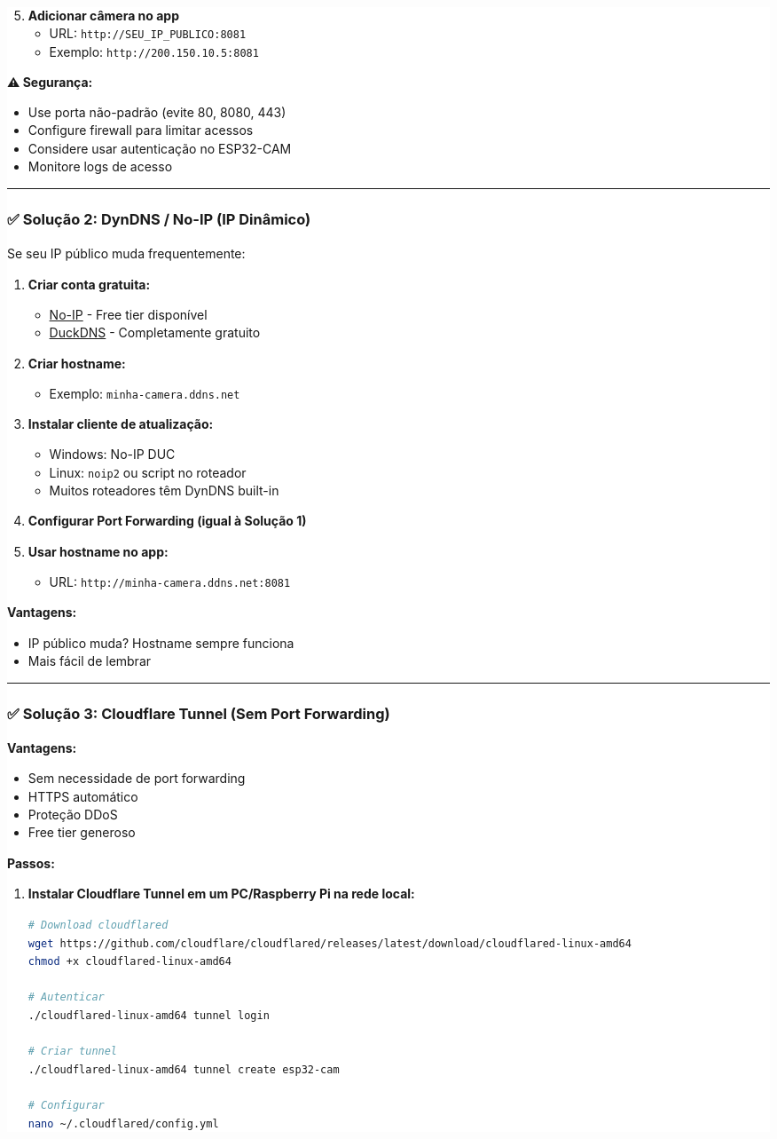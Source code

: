 5. **Adicionar câmera no app**
   - URL: `http://SEU_IP_PUBLICO:8081`
   - Exemplo: `http://200.150.10.5:8081`

**⚠️ Segurança:**
- Use porta não-padrão (evite 80, 8080, 443)
- Configure firewall para limitar acessos
- Considere usar autenticação no ESP32-CAM
- Monitore logs de acesso

---

### ✅ Solução 2: DynDNS / No-IP (IP Dinâmico)

Se seu IP público muda frequentemente:

1. **Criar conta gratuita:**
   - [No-IP](https://www.noip.com/) - Free tier disponível
   - [DuckDNS](https://www.duckdns.org/) - Completamente gratuito

2. **Criar hostname:**
   - Exemplo: `minha-camera.ddns.net`

3. **Instalar cliente de atualização:**
   - Windows: No-IP DUC
   - Linux: `noip2` ou script no roteador
   - Muitos roteadores têm DynDNS built-in

4. **Configurar Port Forwarding (igual à Solução 1)**

5. **Usar hostname no app:**
   - URL: `http://minha-camera.ddns.net:8081`

**Vantagens:**
- IP público muda? Hostname sempre funciona
- Mais fácil de lembrar

---

### ✅ Solução 3: Cloudflare Tunnel (Sem Port Forwarding)

**Vantagens:**
- Sem necessidade de port forwarding
- HTTPS automático
- Proteção DDoS
- Free tier generoso

**Passos:**

1. **Instalar Cloudflare Tunnel em um PC/Raspberry Pi na rede local:**
   ```bash
   # Download cloudflared
   wget https://github.com/cloudflare/cloudflared/releases/latest/download/cloudflared-linux-amd64
   chmod +x cloudflared-linux-amd64

   # Autenticar
   ./cloudflared-linux-amd64 tunnel login

   # Criar tunnel
   ./cloudflared-linux-amd64 tunnel create esp32-cam

   # Configurar
   nano ~/.cloudflared/config.yml
   ```
